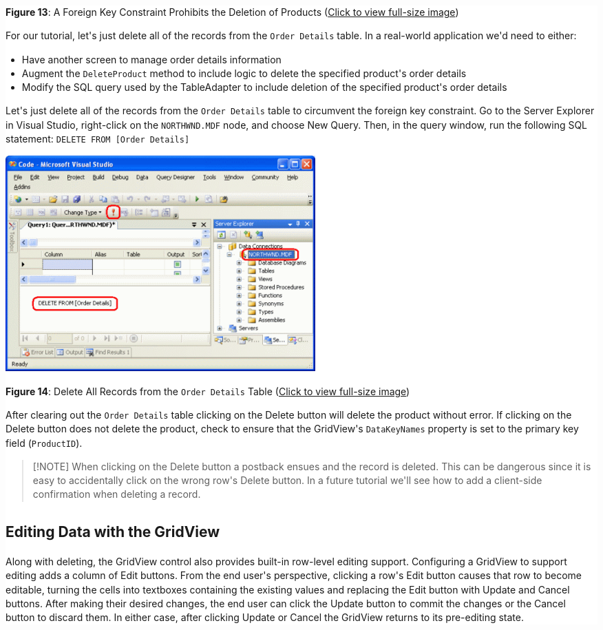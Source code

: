 **Figure 13**: A Foreign Key Constraint Prohibits the Deletion of Products ([Click to view full-size image](an-overview-of-inserting-updating-and-deleting-data-vb/_static/image33.png))


For our tutorial, let's just delete all of the records from the `Order Details` table. In a real-world application we'd need to either:

- Have another screen to manage order details information
- Augment the `DeleteProduct` method to include logic to delete the specified product's order details
- Modify the SQL query used by the TableAdapter to include deletion of the specified product's order details

Let's just delete all of the records from the `Order Details` table to circumvent the foreign key constraint. Go to the Server Explorer in Visual Studio, right-click on the `NORTHWND.MDF` node, and choose New Query. Then, in the query window, run the following SQL statement: `DELETE FROM [Order Details]`


[![Delete All Records from the Order Details Table](an-overview-of-inserting-updating-and-deleting-data-vb/_static/image35.png)](an-overview-of-inserting-updating-and-deleting-data-vb/_static/image34.png)

**Figure 14**: Delete All Records from the `Order Details` Table ([Click to view full-size image](an-overview-of-inserting-updating-and-deleting-data-vb/_static/image36.png))


After clearing out the `Order Details` table clicking on the Delete button will delete the product without error. If clicking on the Delete button does not delete the product, check to ensure that the GridView's `DataKeyNames` property is set to the primary key field (`ProductID`).

> [!NOTE] When clicking on the Delete button a postback ensues and the record is deleted. This can be dangerous since it is easy to accidentally click on the wrong row's Delete button. In a future tutorial we'll see how to add a client-side confirmation when deleting a record.


## Editing Data with the GridView

Along with deleting, the GridView control also provides built-in row-level editing support. Configuring a GridView to support editing adds a column of Edit buttons. From the end user's perspective, clicking a row's Edit button causes that row to become editable, turning the cells into textboxes containing the existing values and replacing the Edit button with Update and Cancel buttons. After making their desired changes, the end user can click the Update button to commit the changes or the Cancel button to discard them. In either case, after clicking Update or Cancel the GridView returns to its pre-editing state.

